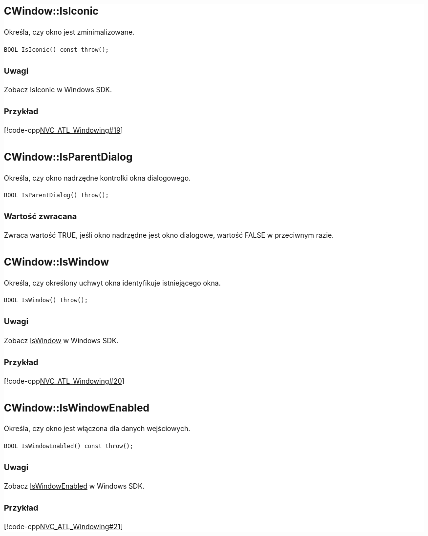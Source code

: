 ##  <a name="isiconic"></a>  CWindow::IsIconic  
 Określa, czy okno jest zminimalizowane.  
  
```
BOOL IsIconic() const throw();
```  
  
### <a name="remarks"></a>Uwagi  
 Zobacz [IsIconic](http://msdn.microsoft.com/library/windows/desktop/ms633527) w Windows SDK.  
  
### <a name="example"></a>Przykład  
 [!code-cpp[NVC_ATL_Windowing#19](../../atl/codesnippet/cpp/cwindow-class_19.cpp)]  
  
##  <a name="isparentdialog"></a>  CWindow::IsParentDialog  
 Określa, czy okno nadrzędne kontrolki okna dialogowego.  
  
```
BOOL IsParentDialog() throw();
```  
  
### <a name="return-value"></a>Wartość zwracana  
 Zwraca wartość TRUE, jeśli okno nadrzędne jest okno dialogowe, wartość FALSE w przeciwnym razie.  
  
##  <a name="iswindow"></a>  CWindow::IsWindow  
 Określa, czy określony uchwyt okna identyfikuje istniejącego okna.  
  
```
BOOL IsWindow() throw();
```  
  
### <a name="remarks"></a>Uwagi  
 Zobacz [IsWindow](http://msdn.microsoft.com/library/windows/desktop/ms633528) w Windows SDK.  
  
### <a name="example"></a>Przykład  
 [!code-cpp[NVC_ATL_Windowing#20](../../atl/codesnippet/cpp/cwindow-class_20.cpp)]  
  
##  <a name="iswindowenabled"></a>  CWindow::IsWindowEnabled  
 Określa, czy okno jest włączona dla danych wejściowych.  
  
```
BOOL IsWindowEnabled() const throw();
```  
  
### <a name="remarks"></a>Uwagi  
 Zobacz [IsWindowEnabled](http://msdn.microsoft.com/library/windows/desktop/ms646303) w Windows SDK.  
  
### <a name="example"></a>Przykład  
 [!code-cpp[NVC_ATL_Windowing#21](../../atl/codesnippet/cpp/cwindow-class_21.cpp)]  
  